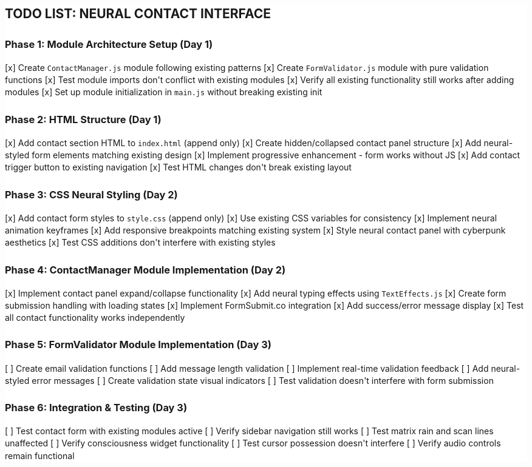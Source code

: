 ## TODO LIST: NEURAL CONTACT INTERFACE

### Phase 1: Module Architecture Setup (Day 1)
[x] Create `ContactManager.js` module following existing patterns
[x] Create `FormValidator.js` module with pure validation functions
[x] Test module imports don't conflict with existing modules
[x] Verify all existing functionality still works after adding modules
[x] Set up module initialization in `main.js` without breaking existing init

### Phase 2: HTML Structure (Day 1)
[x] Add contact section HTML to `index.html` (append only)
[x] Create hidden/collapsed contact panel structure
[x] Add neural-styled form elements matching existing design
[x] Implement progressive enhancement - form works without JS
[x] Add contact trigger button to existing navigation
[x] Test HTML changes don't break existing layout

### Phase 3: CSS Neural Styling (Day 2)
[x] Add contact form styles to `style.css` (append only)
[x] Use existing CSS variables for consistency
[x] Implement neural animation keyframes
[x] Add responsive breakpoints matching existing system
[x] Style neural contact panel with cyberpunk aesthetics
[x] Test CSS additions don't interfere with existing styles

### Phase 4: ContactManager Module Implementation (Day 2)
[x] Implement contact panel expand/collapse functionality
[x] Add neural typing effects using `TextEffects.js`
[x] Create form submission handling with loading states
[x] Implement FormSubmit.co integration
[x] Add success/error message display
[x] Test all contact functionality works independently

### Phase 5: FormValidator Module Implementation (Day 3)
[ ] Create email validation functions
[ ] Add message length validation
[ ] Implement real-time validation feedback
[ ] Add neural-styled error messages
[ ] Create validation state visual indicators
[ ] Test validation doesn't interfere with form submission

### Phase 6: Integration & Testing (Day 3)
[ ] Test contact form with existing modules active
[ ] Verify sidebar navigation still works
[ ] Test matrix rain and scan lines unaffected
[ ] Verify consciousness widget functionality
[ ] Test cursor possession doesn't interfere
[ ] Verify audio controls remain functional
